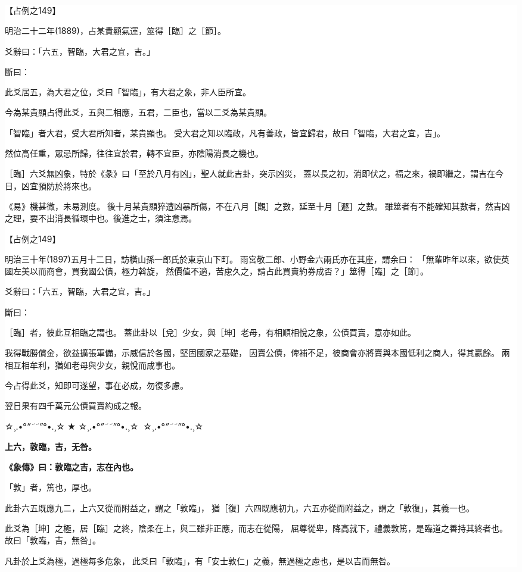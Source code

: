 【占例之149】

明治二十二年(1889)，占某貴顯氣運，筮得［臨］之［節］。

爻辭曰：「六五，智臨，大君之宜，吉。」

斷曰：

此爻居五，為大君之位，爻曰「智臨」，有大君之象，非人臣所宜。

今為某貴顯占得此爻，五與二相應，五君，二臣也，當以二爻為某貴顯。

「智臨」者大君，受大君所知者，某貴顯也。
受大君之知以臨政，凡有善政，皆宜歸君，故曰「智臨，大君之宜，吉」。

然位高任重，眾忌所歸，往往宜於君，轉不宜臣，亦陰陽消長之機也。

［臨］六爻無凶象，特於《彖》曰「至於八月有凶」，聖人就此吉卦，突示凶災，
蓋以長之初，消即伏之，福之來，禍即繼之，謂吉在今日，凶宜預防於將來也。

《易》機甚微，未易測度。
後十月某貴顯猝遭凶暴所傷，不在八月［觀］之數，延至十月［遯］之數。
雖筮者有不能確知其數者，然吉凶之理，要不出消長循環中也。後進之士，須注意焉。

【占例之149】

明治三十年(1897)五月十二日，訪橫山孫一郎氏於東京山下町。
雨宮敬二郎、小野金六兩氏亦在其座，謂余曰：
「無輩昨年以來，欲使英國左美以而商會，買我國公債，極力斡旋，
然價值不適，苦慮久之，請占此買賣約券成否？」筮得［臨］之［節］。

爻辭曰：「六五，智臨，大君之宜，吉。」

斷曰：

［臨］者，彼此互相臨之謂也。
蓋此卦以［兌］少女，與［坤］老母，有相順相悅之象，公債買賣，意亦如此。

我得戰勝償金，欲益擴張軍備，示威信於各國，堅固國家之基礎，
因賣公債，俾補不足，彼商會亦將賣與本國低利之商人，得其贏餘。
兩相互相牟利，猶如老母與少女，親悅而成事也。

今占得此爻，知即可遂望，事在必成，勿復多慮。

翌日果有四千萬元公債買賣約成之報。

☆¸.•°*”˜˜”*°•.¸☆ ★ ☆¸.•°*”˜˜”*°•.¸☆  ☆¸.•°*”˜˜”*°•.¸☆

**上六，敦臨，吉，无咎。**

**《象傳》曰：敦臨之吉，志在內也。**

「敦」者，篤也，厚也。

此卦六五既應九二，上六又從而附益之，謂之「敦臨」，
猶［復］六四既應初九，六五亦從而附益之，謂之「敦復」，其義一也。

此爻為［坤］之極，居［臨］之終，陰柔在上，與二雖非正應，而志在從陽，
屈尊從卑，降高就下，禮義敦篤，是臨道之善持其終者也。
故曰「敦臨，吉，無咎」。

凡卦於上爻為極，過極每多危象，
此爻曰「敦臨」，有「安士敦仁」之義，無過極之慮也，是以吉而無咎。
